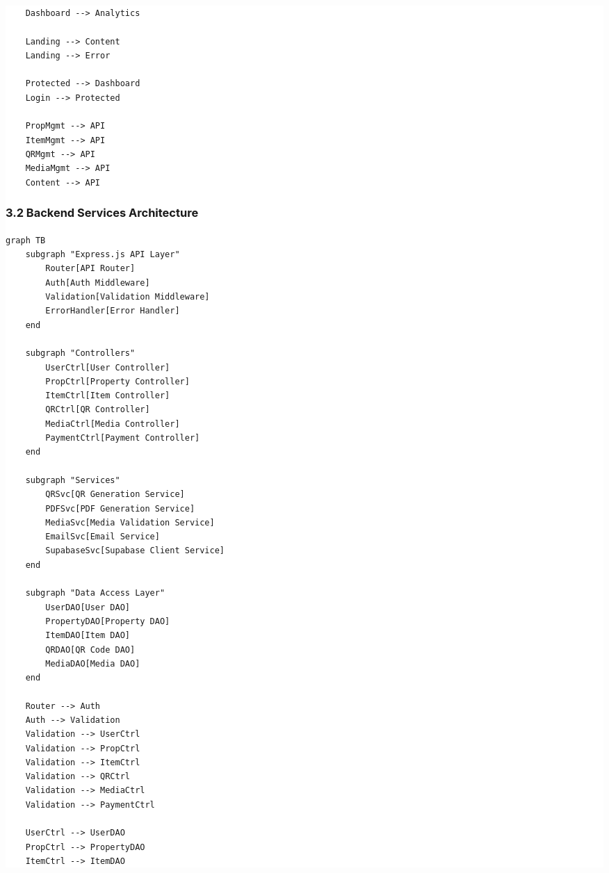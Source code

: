 ```mermaid
    Dashboard --> Analytics
    
    Landing --> Content
    Landing --> Error
    
    Protected --> Dashboard
    Login --> Protected
    
    PropMgmt --> API
    ItemMgmt --> API
    QRMgmt --> API
    MediaMgmt --> API
    Content --> API
```

### 3.2 Backend Services Architecture

```mermaid
graph TB
    subgraph "Express.js API Layer"
        Router[API Router]
        Auth[Auth Middleware]
        Validation[Validation Middleware]
        ErrorHandler[Error Handler]
    end
    
    subgraph "Controllers"
        UserCtrl[User Controller]
        PropCtrl[Property Controller] 
        ItemCtrl[Item Controller]
        QRCtrl[QR Controller]
        MediaCtrl[Media Controller]
        PaymentCtrl[Payment Controller]
    end
    
    subgraph "Services"
        QRSvc[QR Generation Service]
        PDFSvc[PDF Generation Service]
        MediaSvc[Media Validation Service]
        EmailSvc[Email Service]
        SupabaseSvc[Supabase Client Service]
    end
    
    subgraph "Data Access Layer"
        UserDAO[User DAO]
        PropertyDAO[Property DAO]
        ItemDAO[Item DAO]
        QRDAO[QR Code DAO]
        MediaDAO[Media DAO]
    end
    
    Router --> Auth
    Auth --> Validation
    Validation --> UserCtrl
    Validation --> PropCtrl
    Validation --> ItemCtrl
    Validation --> QRCtrl
    Validation --> MediaCtrl
    Validation --> PaymentCtrl
    
    UserCtrl --> UserDAO
    PropCtrl --> PropertyDAO
    ItemCtrl --> ItemDAO
```